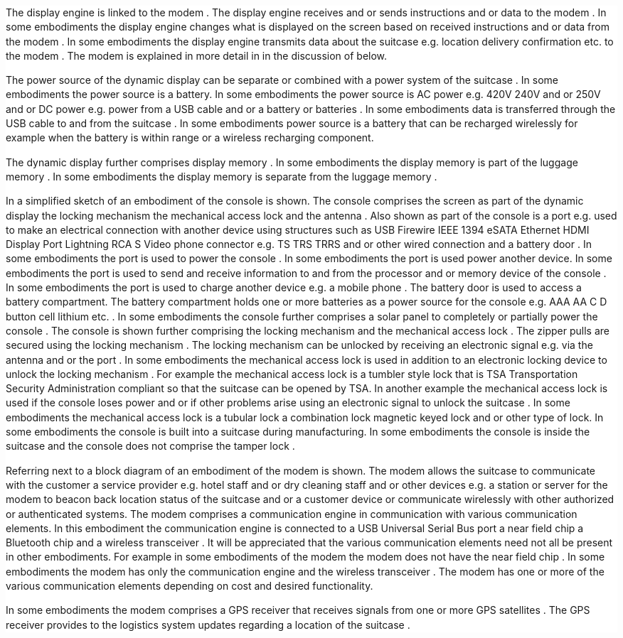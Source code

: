 The display engine is linked to the modem . The display engine receives and or sends instructions and or data to the modem . In some embodiments the display engine changes what is displayed on the screen based on received instructions and or data from the modem . In some embodiments the display engine transmits data about the suitcase e.g. location delivery confirmation etc. to the modem . The modem is explained in more detail in in the discussion of below.

The power source of the dynamic display can be separate or combined with a power system of the suitcase . In some embodiments the power source is a battery. In some embodiments the power source is AC power e.g. 420V 240V and or 250V and or DC power e.g. power from a USB cable and or a battery or batteries . In some embodiments data is transferred through the USB cable to and from the suitcase . In some embodiments power source is a battery that can be recharged wirelessly for example when the battery is within range or a wireless recharging component.

The dynamic display further comprises display memory . In some embodiments the display memory is part of the luggage memory . In some embodiments the display memory is separate from the luggage memory .

In a simplified sketch of an embodiment of the console is shown. The console comprises the screen as part of the dynamic display the locking mechanism the mechanical access lock and the antenna . Also shown as part of the console is a port e.g. used to make an electrical connection with another device using structures such as USB Firewire IEEE 1394 eSATA Ethernet HDMI Display Port Lightning RCA S Video phone connector e.g. TS TRS TRRS and or other wired connection and a battery door . In some embodiments the port is used to power the console . In some embodiments the port is used power another device. In some embodiments the port is used to send and receive information to and from the processor and or memory device of the console . In some embodiments the port is used to charge another device e.g. a mobile phone . The battery door is used to access a battery compartment. The battery compartment holds one or more batteries as a power source for the console e.g. AAA AA C D button cell lithium etc. . In some embodiments the console further comprises a solar panel to completely or partially power the console . The console is shown further comprising the locking mechanism and the mechanical access lock . The zipper pulls are secured using the locking mechanism . The locking mechanism can be unlocked by receiving an electronic signal e.g. via the antenna and or the port . In some embodiments the mechanical access lock is used in addition to an electronic locking device to unlock the locking mechanism . For example the mechanical access lock is a tumbler style lock that is TSA Transportation Security Administration compliant so that the suitcase can be opened by TSA. In another example the mechanical access lock is used if the console loses power and or if other problems arise using an electronic signal to unlock the suitcase . In some embodiments the mechanical access lock is a tubular lock a combination lock magnetic keyed lock and or other type of lock. In some embodiments the console is built into a suitcase during manufacturing. In some embodiments the console is inside the suitcase and the console does not comprise the tamper lock .

Referring next to a block diagram of an embodiment of the modem is shown. The modem allows the suitcase to communicate with the customer a service provider e.g. hotel staff and or dry cleaning staff and or other devices e.g. a station or server for the modem to beacon back location status of the suitcase and or a customer device or communicate wirelessly with other authorized or authenticated systems. The modem comprises a communication engine in communication with various communication elements. In this embodiment the communication engine is connected to a USB Universal Serial Bus port a near field chip a Bluetooth chip and a wireless transceiver . It will be appreciated that the various communication elements need not all be present in other embodiments. For example in some embodiments of the modem the modem does not have the near field chip . In some embodiments the modem has only the communication engine and the wireless transceiver . The modem has one or more of the various communication elements depending on cost and desired functionality.

In some embodiments the modem comprises a GPS receiver that receives signals from one or more GPS satellites . The GPS receiver provides to the logistics system updates regarding a location of the suitcase .
